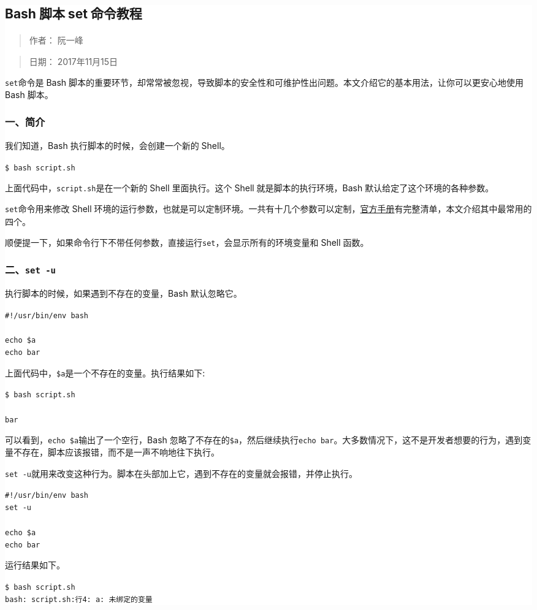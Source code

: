 ## Bash 脚本 set 命令教程

> 作者： 阮一峰

> 日期： 2017年11月15日


`set`命令是 Bash 脚本的重要环节，却常常被忽视，导致脚本的安全性和可维护性出问题。本文介绍它的基本用法，让你可以更安心地使用 Bash 脚本。

### 一、简介

我们知道，Bash 执行脚本的时候，会创建一个新的 Shell。

```
$ bash script.sh
```

上面代码中，`script.sh`是在一个新的 Shell 里面执行。这个 Shell 就是脚本的执行环境，Bash 默认给定了这个环境的各种参数。

`set`命令用来修改 Shell 环境的运行参数，也就是可以定制环境。一共有十几个参数可以定制，[官方手册](https://www.gnu.org/software/bash/manual/html_node/The-Set-Builtin.html)有完整清单，本文介绍其中最常用的四个。

顺便提一下，如果命令行下不带任何参数，直接运行`set`，会显示所有的环境变量和 Shell 函数。

### 二、`set -u`

执行脚本的时候，如果遇到不存在的变量，Bash 默认忽略它。

```
#!/usr/bin/env bash

echo $a
echo bar
```

上面代码中，`$a`是一个不存在的变量。执行结果如下:

```
$ bash script.sh

bar
```

可以看到，`echo $a`输出了一个空行，Bash 忽略了不存在的`$a`，然后继续执行`echo bar`。大多数情况下，这不是开发者想要的行为，遇到变量不存在，脚本应该报错，而不是一声不响地往下执行。

`set -u`就用来改变这种行为。脚本在头部加上它，遇到不存在的变量就会报错，并停止执行。

```
#!/usr/bin/env bash
set -u

echo $a
echo bar
```

运行结果如下。


```
$ bash script.sh
bash: script.sh:行4: a: 未绑定的变量
```
